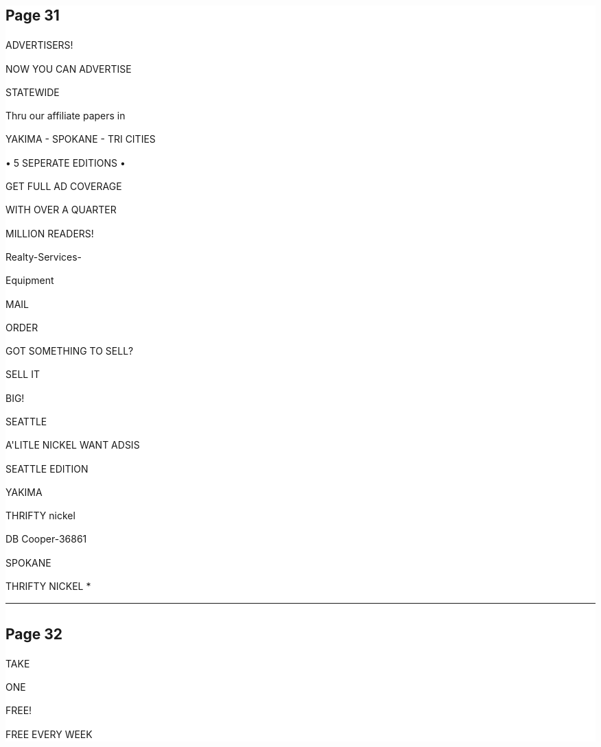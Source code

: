 
## Page 31

ADVERTISERS!

NOW YOU CAN ADVERTISE

STATEWIDE

Thru our affiliate papers in

YAKIMA - SPOKANE - TRI CITIES

• 5 SEPERATE EDITIONS •

GET FULL AD COVERAGE

WITH OVER A QUARTER

MILLION READERS!

Realty-Services-

Equipment

MAIL

ORDER

GOT SOMETHING TO SELL?

SELL IT

BIG!

SEATTLE

A'LITLE NICKEL WANT ADSIS

SEATTLE EDITION

YAKIMA

THRIFTY nickel

DB Cooper-36861

SPOKANE

THRIFTY NICKEL *

---

## Page 32

TAKE

ONE

FREE!

FREE EVERY WEEK
